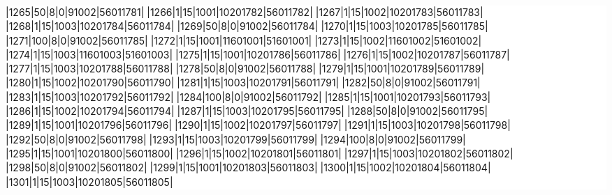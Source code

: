 |1265|50|8|0|91002|56011781|
|1266|1|15|1001|10201782|56011782|
|1267|1|15|1002|10201783|56011783|
|1268|1|15|1003|10201784|56011784|
|1269|50|8|0|91002|56011784|
|1270|1|15|1003|10201785|56011785|
|1271|100|8|0|91002|56011785|
|1272|1|15|1001|11601001|51601001|
|1273|1|15|1002|11601002|51601002|
|1274|1|15|1003|11601003|51601003|
|1275|1|15|1001|10201786|56011786|
|1276|1|15|1002|10201787|56011787|
|1277|1|15|1003|10201788|56011788|
|1278|50|8|0|91002|56011788|
|1279|1|15|1001|10201789|56011789|
|1280|1|15|1002|10201790|56011790|
|1281|1|15|1003|10201791|56011791|
|1282|50|8|0|91002|56011791|
|1283|1|15|1003|10201792|56011792|
|1284|100|8|0|91002|56011792|
|1285|1|15|1001|10201793|56011793|
|1286|1|15|1002|10201794|56011794|
|1287|1|15|1003|10201795|56011795|
|1288|50|8|0|91002|56011795|
|1289|1|15|1001|10201796|56011796|
|1290|1|15|1002|10201797|56011797|
|1291|1|15|1003|10201798|56011798|
|1292|50|8|0|91002|56011798|
|1293|1|15|1003|10201799|56011799|
|1294|100|8|0|91002|56011799|
|1295|1|15|1001|10201800|56011800|
|1296|1|15|1002|10201801|56011801|
|1297|1|15|1003|10201802|56011802|
|1298|50|8|0|91002|56011802|
|1299|1|15|1001|10201803|56011803|
|1300|1|15|1002|10201804|56011804|
|1301|1|15|1003|10201805|56011805|